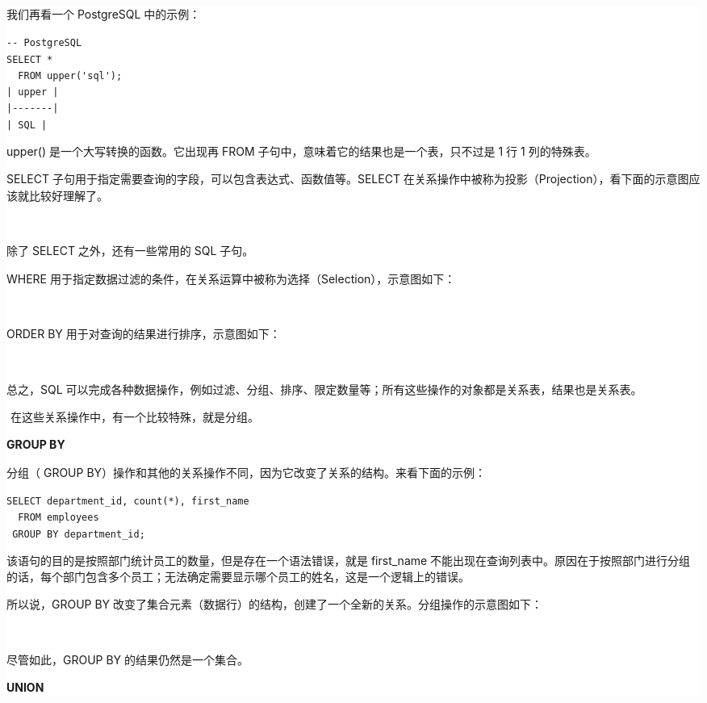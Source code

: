 我们再看一个 PostgreSQL 中的示例：

```
-- PostgreSQL
SELECT *
  FROM upper('sql');
| upper |
|-------|
| SQL |
```



upper() 是一个大写转换的函数。它出现再 FROM 子句中，意味着它的结果也是一个表，只不过是 1 行 1 列的特殊表。

SELECT 子句用于指定需要查询的字段，可以包含表达式、函数值等。SELECT 在关系操作中被称为投影（Projection），看下面的示意图应该就比较好理解了。

![图片](data:image/gif;base64,iVBORw0KGgoAAAANSUhEUgAAAAEAAAABCAYAAAAfFcSJAAAADUlEQVQImWNgYGBgAAAABQABh6FO1AAAAABJRU5ErkJggg==)


除了 SELECT 之外，还有一些常用的 SQL 子句。

WHERE 用于指定数据过滤的条件，在关系运算中被称为选择（Selection），示意图如下：

![图片](data:image/gif;base64,iVBORw0KGgoAAAANSUhEUgAAAAEAAAABCAYAAAAfFcSJAAAADUlEQVQImWNgYGBgAAAABQABh6FO1AAAAABJRU5ErkJggg==)


ORDER BY 用于对查询的结果进行排序，示意图如下：

![图片](data:image/gif;base64,iVBORw0KGgoAAAANSUhEUgAAAAEAAAABCAYAAAAfFcSJAAAADUlEQVQImWNgYGBgAAAABQABh6FO1AAAAABJRU5ErkJggg==)


总之，SQL 可以完成各种数据操作，例如过滤、分组、排序、限定数量等；所有这些操作的对象都是关系表，结果也是关系表。

![图片](data:image/gif;base64,iVBORw0KGgoAAAANSUhEUgAAAAEAAAABCAYAAAAfFcSJAAAADUlEQVQImWNgYGBgAAAABQABh6FO1AAAAABJRU5ErkJggg==)
在这些关系操作中，有一个比较特殊，就是分组。

**GROUP BY**

分组（ GROUP BY）操作和其他的关系操作不同，因为它改变了关系的结构。来看下面的示例：

```
SELECT department_id, count(*), first_name
  FROM employees
 GROUP BY department_id;
```



该语句的目的是按照部门统计员工的数量，但是存在一个语法错误，就是 first_name 不能出现在查询列表中。原因在于按照部门进行分组的话，每个部门包含多个员工；无法确定需要显示哪个员工的姓名，这是一个逻辑上的错误。

所以说，GROUP BY 改变了集合元素（数据行）的结构，创建了一个全新的关系。分组操作的示意图如下：

![图片](data:image/gif;base64,iVBORw0KGgoAAAANSUhEUgAAAAEAAAABCAYAAAAfFcSJAAAADUlEQVQImWNgYGBgAAAABQABh6FO1AAAAABJRU5ErkJggg==)


尽管如此，GROUP BY 的结果仍然是一个集合。

**UNION**

